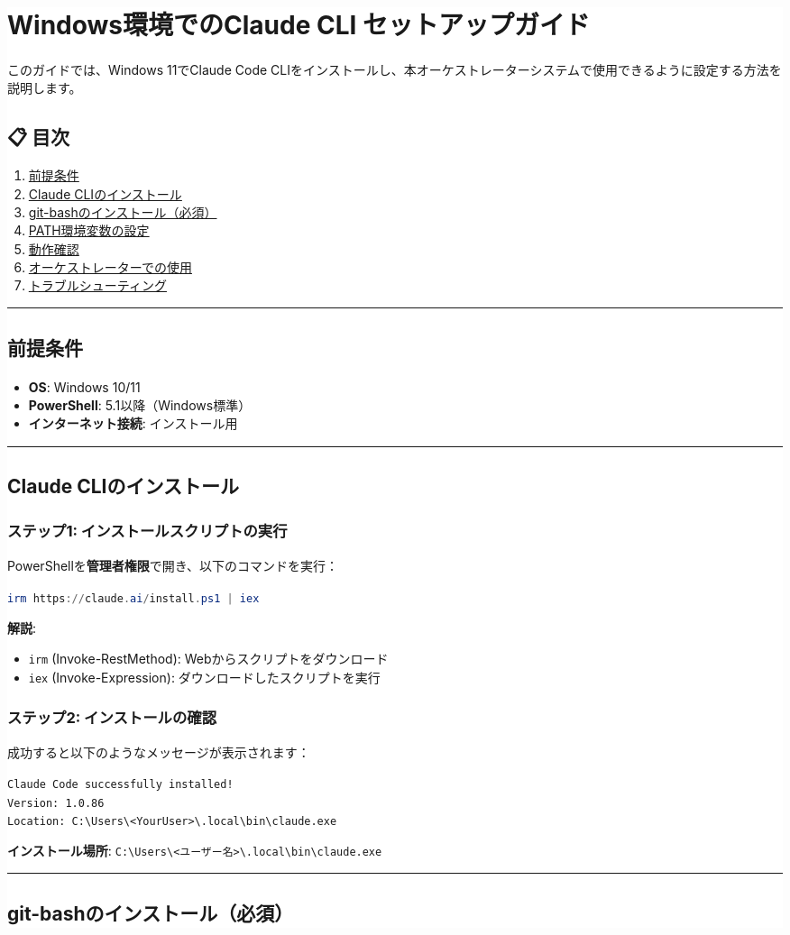 # Windows環境でのClaude CLI セットアップガイド

このガイドでは、Windows 11でClaude Code CLIをインストールし、本オーケストレーターシステムで使用できるように設定する方法を説明します。

## 📋 目次

1. [前提条件](#前提条件)
2. [Claude CLIのインストール](#claude-cliのインストール)
3. [git-bashのインストール（必須）](#git-bashのインストール必須)
4. [PATH環境変数の設定](#path環境変数の設定)
5. [動作確認](#動作確認)
6. [オーケストレーターでの使用](#オーケストレーターでの使用)
7. [トラブルシューティング](#トラブルシューティング)

---

## 前提条件

- **OS**: Windows 10/11
- **PowerShell**: 5.1以降（Windows標準）
- **インターネット接続**: インストール用

---

## Claude CLIのインストール

### ステップ1: インストールスクリプトの実行

PowerShellを**管理者権限**で開き、以下のコマンドを実行：

```powershell
irm https://claude.ai/install.ps1 | iex
```

**解説**:
- `irm` (Invoke-RestMethod): Webからスクリプトをダウンロード
- `iex` (Invoke-Expression): ダウンロードしたスクリプトを実行

### ステップ2: インストールの確認

成功すると以下のようなメッセージが表示されます：

```
Claude Code successfully installed!
Version: 1.0.86
Location: C:\Users\<YourUser>\.local\bin\claude.exe
```

**インストール場所**: `C:\Users\<ユーザー名>\.local\bin\claude.exe`

---

## git-bashのインストール（必須）
